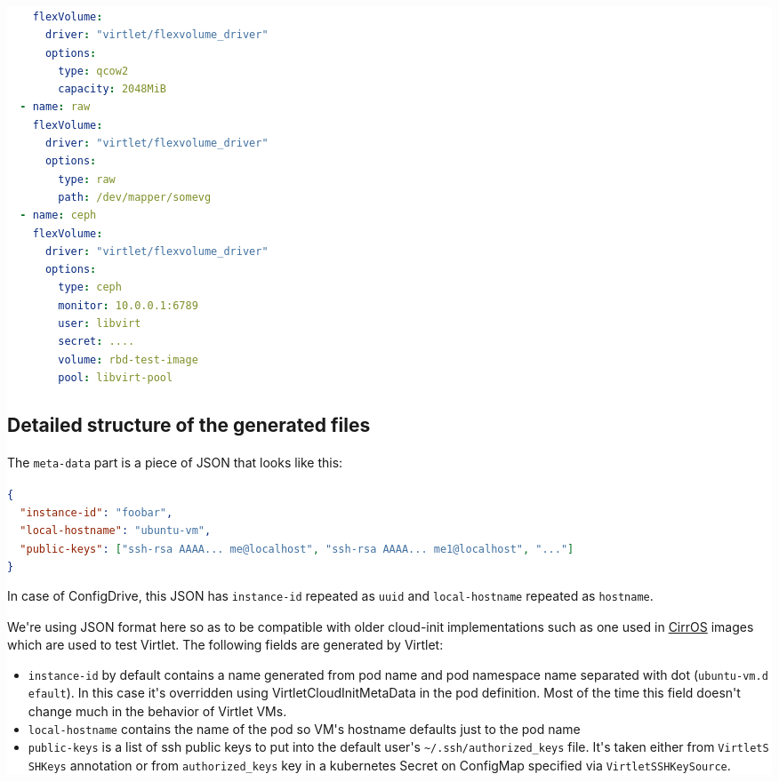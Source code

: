 ```yaml
    flexVolume:
      driver: "virtlet/flexvolume_driver"
      options:
        type: qcow2
        capacity: 2048MiB
  - name: raw
    flexVolume:
      driver: "virtlet/flexvolume_driver"
      options:
        type: raw
        path: /dev/mapper/somevg
  - name: ceph
    flexVolume:
      driver: "virtlet/flexvolume_driver"
      options:
        type: ceph
        monitor: 10.0.0.1:6789
        user: libvirt
        secret: ....
        volume: rbd-test-image
        pool: libvirt-pool
```

## Detailed structure of the generated files

The `meta-data` part is a piece of JSON that looks like this:
```json
{
  "instance-id": "foobar",
  "local-hostname": "ubuntu-vm",
  "public-keys": ["ssh-rsa AAAA... me@localhost", "ssh-rsa AAAA... me1@localhost", "..."]
}
```

In case of ConfigDrive, this JSON has `instance-id` repeated as `uuid` and 
`local-hostname` repeated as `hostname`.

We're using JSON format here so as to be compatible with older
cloud-init implementations such as one used in
[CirrOS](https://launchpad.net/cirros) images which are used to test
Virtlet.
The following fields are generated by Virtlet:
* `instance-id` by default contains a name generated from pod name and
  pod namespace name separated with dot (`ubuntu-vm.default`). In this
  case it's overridden using VirtletCloudInitMetaData in the pod
  definition. Most of the time this field doesn't change much
  in the behavior of Virtlet VMs.
* `local-hostname` contains the name of the pod so VM's hostname
  defaults just to the pod name
* `public-keys` is a list of ssh public keys to put into the default
  user's `~/.ssh/authorized_keys` file. It's taken either from
  `VirtletSSHKeys` annotation or from `authorized_keys` key in a
  kubernetes Secret on ConfigMap specified via `VirtletSSHKeySource`.

